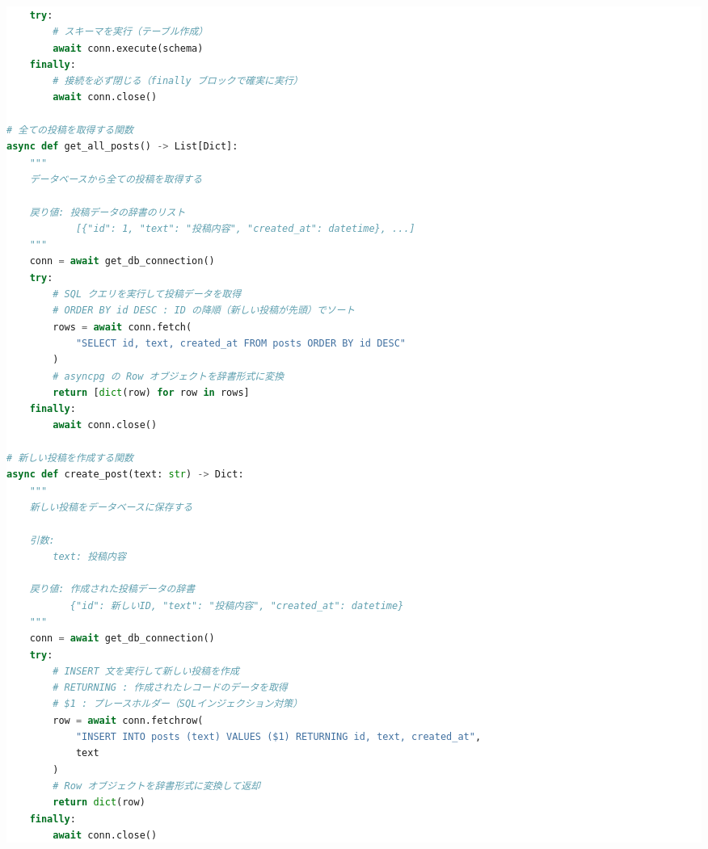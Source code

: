 ```python
    try:
        # スキーマを実行（テーブル作成）
        await conn.execute(schema)
    finally:
        # 接続を必ず閉じる（finally ブロックで確実に実行）
        await conn.close()

# 全ての投稿を取得する関数
async def get_all_posts() -> List[Dict]:
    """
    データベースから全ての投稿を取得する
    
    戻り値: 投稿データの辞書のリスト
            [{"id": 1, "text": "投稿内容", "created_at": datetime}, ...]
    """
    conn = await get_db_connection()
    try:
        # SQL クエリを実行して投稿データを取得
        # ORDER BY id DESC : ID の降順（新しい投稿が先頭）でソート
        rows = await conn.fetch(
            "SELECT id, text, created_at FROM posts ORDER BY id DESC"
        )
        # asyncpg の Row オブジェクトを辞書形式に変換
        return [dict(row) for row in rows]
    finally:
        await conn.close()

# 新しい投稿を作成する関数
async def create_post(text: str) -> Dict:
    """
    新しい投稿をデータベースに保存する
    
    引数:
        text: 投稿内容
        
    戻り値: 作成された投稿データの辞書
           {"id": 新しいID, "text": "投稿内容", "created_at": datetime}
    """
    conn = await get_db_connection()
    try:
        # INSERT 文を実行して新しい投稿を作成
        # RETURNING : 作成されたレコードのデータを取得
        # $1 : プレースホルダー（SQLインジェクション対策）
        row = await conn.fetchrow(
            "INSERT INTO posts (text) VALUES ($1) RETURNING id, text, created_at",
            text
        )
        # Row オブジェクトを辞書形式に変換して返却
        return dict(row)
    finally:
        await conn.close()
```

